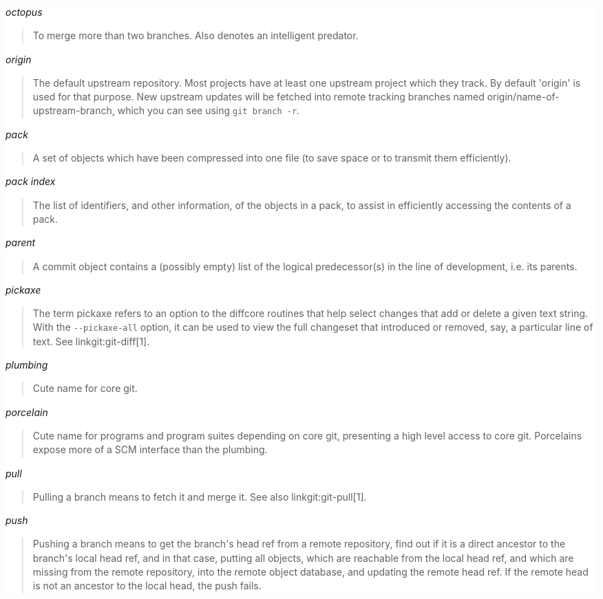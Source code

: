 _octopus_

>   To merge more than two branches. Also denotes an
    intelligent predator.

_origin_

>   The default upstream repository. Most projects have
    at least one upstream project which they track. By default
    'origin' is used for that purpose. New upstream updates
    will be fetched into remote tracking branches named
    origin/name-of-upstream-branch, which you can see using
    `git branch -r`.

_pack_

>   A set of objects which have been compressed into one file (to save space
    or to transmit them efficiently).

_pack index_

>   The list of identifiers, and other information, of the objects in a
    pack, to assist in efficiently accessing the contents of a
    pack.

_parent_

>   A commit object contains a (possibly empty) list
    of the logical predecessor(s) in the line of development, i.e. its
    parents.

_pickaxe_

>   The term pickaxe refers to an option to the diffcore
    routines that help select changes that add or delete a given text
    string. With the `--pickaxe-all` option, it can be used to view the full
    changeset that introduced or removed, say, a
    particular line of text. See linkgit:git-diff[1].

_plumbing_

>   Cute name for core git.

_porcelain_

>   Cute name for programs and program suites depending on
    core git, presenting a high level access to
    core git. Porcelains expose more of a SCM
    interface than the plumbing.

_pull_

>   Pulling a branch means to fetch it and
    merge it.  See also linkgit:git-pull[1].

_push_

>   Pushing a branch means to get the branch's
    head ref from a remote repository,
    find out if it is a direct ancestor to the branch's local
    head ref, and in that case, putting all
    objects, which are reachable from the local
    head ref, and which are missing from the remote
    repository, into the remote
    object database, and updating the remote
    head ref. If the remote head is not an
    ancestor to the local head, the push fails.

